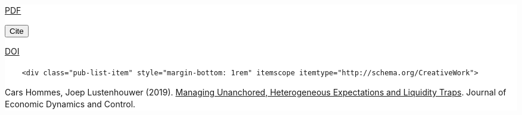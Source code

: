   <p>







  
    
  


<a class="btn btn-outline-primary my-1 mr-1 btn-sm" href="https://www.bankofcanada.ca/2019/02/staff-working-paper-2019-9/" target="_blank" rel="noopener">
  PDF
</a>



<button type="button" class="btn btn-outline-primary my-1 mr-1 btn-sm js-cite-modal"
        data-filename="/publication/homlus15/cite.bib">
  Cite
</button>













<a class="btn btn-outline-primary my-1 mr-1 btn-sm" href="https://doi.org/10.1016/j.jmoneco.2019.01.027" target="_blank" rel="noopener">
  DOI
</a>


</p>
</div>

      
    
      
        <div class="pub-list-item" style="margin-bottom: 1rem" itemscope itemtype="http://schema.org/CreativeWork">
  <i class="far fa-file-alt pub-icon" aria-hidden="true"></i>
  <span itemprop="author">
    Cars Hommes, Joep Lustenhouwer</span>
  (2019).
  <a href="/publication/homlus17/" itemprop="name">Managing Unanchored, Heterogeneous Expectations and Liquidity Traps</a>.
  Journal of Economic Dynamics and Control.
  
  <p>







  



